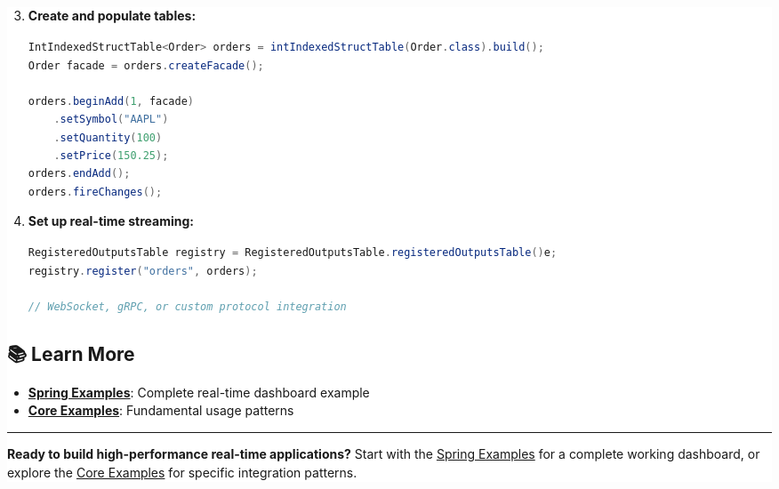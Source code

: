 3. **Create and populate tables:**
   ```java
   IntIndexedStructTable<Order> orders = intIndexedStructTable(Order.class).build();
   Order facade = orders.createFacade();
   
   orders.beginAdd(1, facade)
       .setSymbol("AAPL")
       .setQuantity(100)
       .setPrice(150.25);
   orders.endAdd();
   orders.fireChanges();
   ```

4. **Set up real-time streaming:**
   ```java
   RegisteredOutputsTable registry = RegisteredOutputsTable.registeredOutputsTable()e;
   registry.register("orders", orders);
   
   // WebSocket, gRPC, or custom protocol integration
   ```

## 📚 Learn More

- **[Spring Examples](spring-examples/README.md)**: Complete real-time dashboard example
- **[Core Examples](examples/)**: Fundamental usage patterns

---

**Ready to build high-performance real-time applications?** Start with the [Spring Examples](spring-examples/) for a complete working dashboard, or explore the [Core Examples](examples/) for specific integration patterns.
